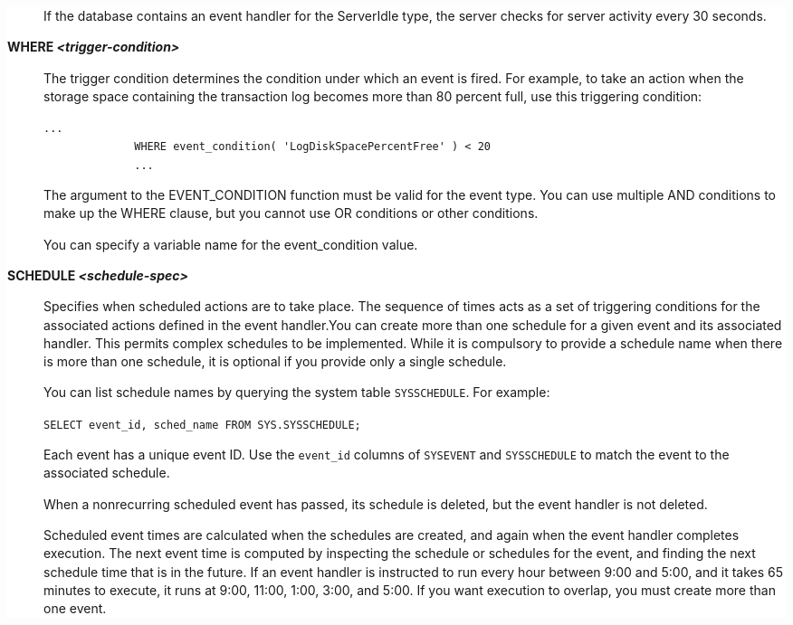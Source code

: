 </b></dt>
<dd>

If the database contains an event handler for the ServerIdle type, the server checks for server activity every 30 seconds.



</dd>
</dl>



</dd><dt><b>

WHERE *<trigger-condition\>*

</b></dt>
<dd>

The trigger condition determines the condition under which an event is fired. For example, to take an action when the storage space containing the transaction log becomes more than 80 percent full, use this triggering condition:

```
...
              WHERE event_condition( 'LogDiskSpacePercentFree' ) < 20
              ...
```

The argument to the EVENT\_CONDITION function must be valid for the event type. You can use multiple AND conditions to make up the WHERE clause, but you cannot use OR conditions or other conditions.

You can specify a variable name for the event\_condition value.



</dd><dt><b>

SCHEDULE *<schedule-spec\>*

</b></dt>
<dd>

Specifies when scheduled actions are to take place. The sequence of times acts as a set of triggering conditions for the associated actions defined in the event handler.You can create more than one schedule for a given event and its associated handler. This permits complex schedules to be implemented. While it is compulsory to provide a schedule name when there is more than one schedule, it is optional if you provide only a single schedule.

You can list schedule names by querying the system table `SYSSCHEDULE`. For example:

```
SELECT event_id, sched_name FROM SYS.SYSSCHEDULE;
```

Each event has a unique event ID. Use the `event_id` columns of `SYSEVENT` and `SYSSCHEDULE` to match the event to the associated schedule.

When a nonrecurring scheduled event has passed, its schedule is deleted, but the event handler is not deleted.

Scheduled event times are calculated when the schedules are created, and again when the event handler completes execution. The next event time is computed by inspecting the schedule or schedules for the event, and finding the next schedule time that is in the future. If an event handler is instructed to run every hour between 9:00 and 5:00, and it takes 65 minutes to execute, it runs at 9:00, 11:00, 1:00, 3:00, and 5:00. If you want execution to overlap, you must create more than one event.
